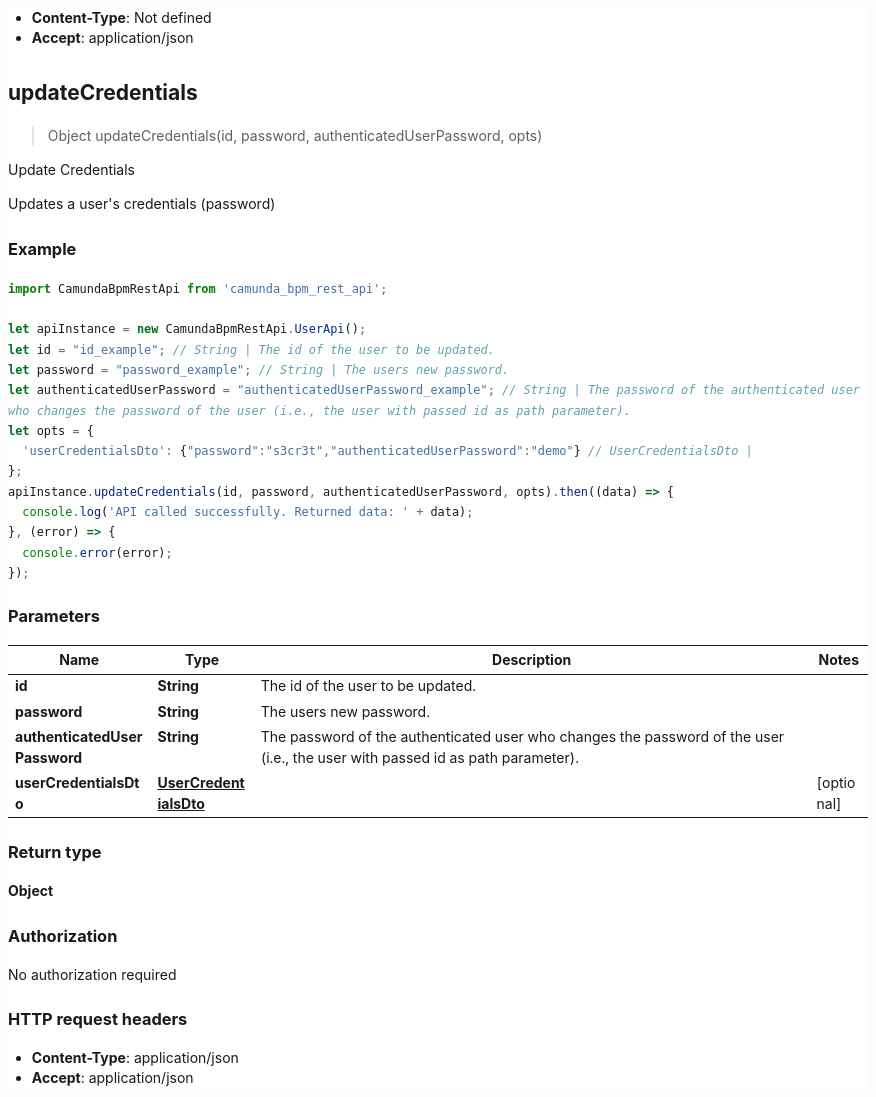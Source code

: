 - **Content-Type**: Not defined
- **Accept**: application/json


## updateCredentials

> Object updateCredentials(id, password, authenticatedUserPassword, opts)

Update Credentials

Updates a user&#39;s credentials (password)

### Example

```javascript
import CamundaBpmRestApi from 'camunda_bpm_rest_api';

let apiInstance = new CamundaBpmRestApi.UserApi();
let id = "id_example"; // String | The id of the user to be updated.
let password = "password_example"; // String | The users new password.
let authenticatedUserPassword = "authenticatedUserPassword_example"; // String | The password of the authenticated user who changes the password of the user (i.e., the user with passed id as path parameter).
let opts = {
  'userCredentialsDto': {"password":"s3cr3t","authenticatedUserPassword":"demo"} // UserCredentialsDto | 
};
apiInstance.updateCredentials(id, password, authenticatedUserPassword, opts).then((data) => {
  console.log('API called successfully. Returned data: ' + data);
}, (error) => {
  console.error(error);
});

```

### Parameters


Name | Type | Description  | Notes
------------- | ------------- | ------------- | -------------
 **id** | **String**| The id of the user to be updated. | 
 **password** | **String**| The users new password. | 
 **authenticatedUserPassword** | **String**| The password of the authenticated user who changes the password of the user (i.e., the user with passed id as path parameter). | 
 **userCredentialsDto** | [**UserCredentialsDto**](UserCredentialsDto.md)|  | [optional] 

### Return type

**Object**

### Authorization

No authorization required

### HTTP request headers

- **Content-Type**: application/json
- **Accept**: application/json

